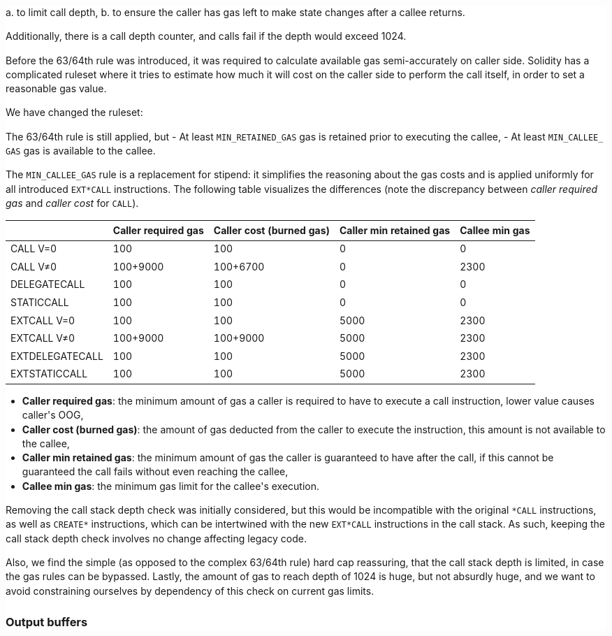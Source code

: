 a. to limit call depth,
b. to ensure the caller has gas left to make state changes after a callee returns.

Additionally, there is a call depth counter, and calls fail if the depth would exceed 1024.

Before the 63/64th rule was introduced, it was required to calculate available gas semi-accurately on caller side. Solidity has a complicated ruleset where it tries to estimate how much it will cost on the caller side to perform the call itself, in order to set a reasonable gas value.

We have changed the ruleset:

The 63/64th rule is still applied, but
    - At least `MIN_RETAINED_GAS` gas is retained prior to executing the callee,
    - At least `MIN_CALLEE_GAS` gas is available to the callee.

The `MIN_CALLEE_GAS` rule is a replacement for stipend: it simplifies the reasoning about the gas costs and is applied uniformly for all introduced `EXT*CALL` instructions.
The following table visualizes the differences (note the discrepancy between _caller required gas_ and _caller cost_ for `CALL`).

|                 | Caller required gas | Caller cost (burned gas) | Caller min retained gas | Callee min gas |   
|-----------------|---------------------|--------------------------|-------------------------|----------------|
| CALL V=0        | 100                 | 100                      | 0                       | 0              |
| CALL V≠0        | 100+9000            | 100+6700                 | 0                       | 2300           |
| DELEGATECALL    | 100                 | 100                      | 0                       | 0              |
| STATICCALL      | 100                 | 100                      | 0                       | 0              |
| EXTCALL V=0     | 100                 | 100                      | 5000                    | 2300           |
| EXTCALL V≠0     | 100+9000            | 100+9000                 | 5000                    | 2300           |
| EXTDELEGATECALL | 100                 | 100                      | 5000                    | 2300           |
| EXTSTATICCALL   | 100                 | 100                      | 5000                    | 2300           |

- **Caller required gas**: the minimum amount of gas a caller is required to have to execute a call instruction, lower value causes caller's OOG,
- **Caller cost (burned gas)**: the amount of gas deducted from the caller to execute the instruction, this amount is not available to the callee,
- **Caller min retained gas**: the minimum amount of gas the caller is guaranteed to have after the call, if this cannot be guaranteed the call fails without even reaching the callee,
- **Callee min gas**: the minimum gas limit for the callee's execution.

Removing the call stack depth check was initially considered, but this would be incompatible with the original `*CALL` instructions, as well as `CREATE*` instructions, which can be intertwined with the new `EXT*CALL` instructions in the call stack. As such, keeping the call stack depth check involves no change affecting legacy code.

Also, we find the simple (as opposed to the complex 63/64th rule) hard cap reassuring, that the call stack depth is limited, in case the gas rules can be bypassed. Lastly, the amount of gas to reach depth of 1024 is huge, but not absurdly huge, and we want to avoid constraining ourselves by dependency of this check on current gas limits.

### Output buffers
